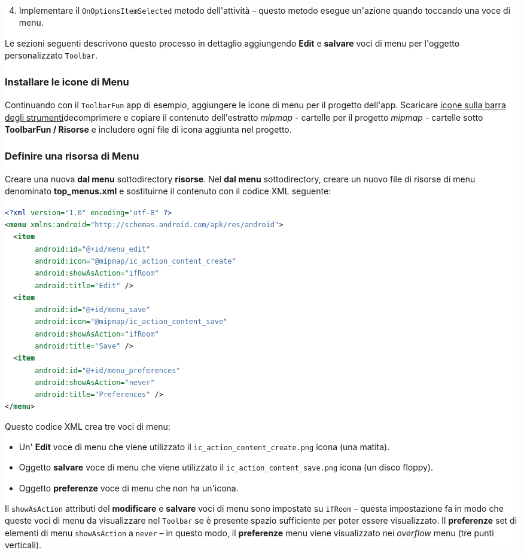 4.  Implementare il `OnOptionsItemSelected` metodo dell'attività &ndash; questo metodo esegue un'azione quando toccando una voce di menu. 

Le sezioni seguenti descrivono questo processo in dettaglio aggiungendo **Edit** e **salvare** voci di menu per l'oggetto personalizzato `Toolbar`. 



### <a name="install-menu-icons"></a>Installare le icone di Menu

Continuando con il `ToolbarFun` app di esempio, aggiungere le icone di menu per il progetto dell'app. Scaricare [icone sulla barra degli strumenti](https://github.com/xamarin/monodroid-samples/blob/master/Supportv7/AppCompat/Toolbar/Resources/toolbar-icons-plus.zip?raw=true)decomprimere e copiare il contenuto dell'estratto *mipmap -* cartelle per il progetto *mipmap -* cartelle sotto **ToolbarFun / Risorse** e includere ogni file di icona aggiunta nel progetto.


### <a name="define-a-menu-resource"></a>Definire una risorsa di Menu

Creare una nuova **dal menu** sottodirectory **risorse**. Nel **dal menu** sottodirectory, creare un nuovo file di risorse di menu denominato **top_menus.xml** e sostituirne il contenuto con il codice XML seguente: 

```xml
<?xml version="1.0" encoding="utf-8" ?>
<menu xmlns:android="http://schemas.android.com/apk/res/android">
  <item
       android:id="@+id/menu_edit"
       android:icon="@mipmap/ic_action_content_create"
       android:showAsAction="ifRoom"
       android:title="Edit" />
  <item
       android:id="@+id/menu_save"
       android:icon="@mipmap/ic_action_content_save"
       android:showAsAction="ifRoom"
       android:title="Save" />
  <item
       android:id="@+id/menu_preferences"
       android:showAsAction="never"
       android:title="Preferences" />
</menu>
```

Questo codice XML crea tre voci di menu:

-   Un' **Edit** voce di menu che viene utilizzato il `ic_action_content_create.png` icona (una matita). 

-   Oggetto **salvare** voce di menu che viene utilizzato il `ic_action_content_save.png` icona (un disco floppy). 

-   Oggetto **preferenze** voce di menu che non ha un'icona.

Il `showAsAction` attributi del **modificare** e **salvare** voci di menu sono impostate su `ifRoom` &ndash; questa impostazione fa in modo che queste voci di menu da visualizzare nel `Toolbar` se è presente spazio sufficiente per poter essere visualizzato. Il **preferenze** set di elementi di menu `showAsAction` a `never` &ndash; in questo modo, il **preferenze** menu viene visualizzato nei *overflow* menu (tre punti verticali). 
